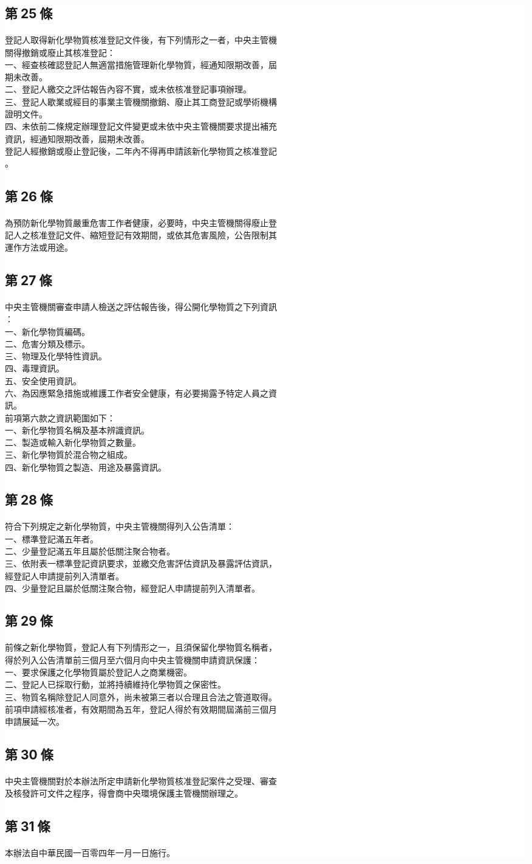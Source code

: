 第 25 條
--------
登記人取得新化學物質核准登記文件後，有下列情形之一者，中央主管機  
關得撤銷或廢止其核准登記：  
一、經查核確認登記人無適當措施管理新化學物質，經通知限期改善，屆  
    期未改善。  
二、登記人繳交之評估報告內容不實，或未依核准登記事項辦理。  
三、登記人歇業或經目的事業主管機關撤銷、廢止其工商登記或學術機構  
    證明文件。  
四、未依前二條規定辦理登記文件變更或未依中央主管機關要求提出補充  
    資訊，經通知限期改善，屆期未改善。  
登記人經撤銷或廢止登記後，二年內不得再申請該新化學物質之核准登記  
。

第 26 條
--------
為預防新化學物質嚴重危害工作者健康，必要時，中央主管機關得廢止登  
記人之核准登記文件、縮短登記有效期間，或依其危害風險，公告限制其  
運作方法或用途。

第 27 條
--------
中央主管機關審查申請人檢送之評估報告後，得公開化學物質之下列資訊  
：  
一、新化學物質編碼。  
二、危害分類及標示。  
三、物理及化學特性資訊。  
四、毒理資訊。  
五、安全使用資訊。  
六、為因應緊急措施或維護工作者安全健康，有必要揭露予特定人員之資  
訊。  
前項第六款之資訊範圍如下：  
一、新化學物質名稱及基本辨識資訊。  
二、製造或輸入新化學物質之數量。  
三、新化學物質於混合物之組成。  
四、新化學物質之製造、用途及暴露資訊。

第 28 條
--------
符合下列規定之新化學物質，中央主管機關得列入公告清單：  
一、標準登記滿五年者。  
二、少量登記滿五年且屬於低關注聚合物者。  
三、依附表一標準登記資訊要求，並繳交危害評估資訊及暴露評估資訊，  
    經登記人申請提前列入清單者。  
四、少量登記且屬於低關注聚合物，經登記人申請提前列入清單者。

第 29 條
--------
前條之新化學物質，登記人有下列情形之一，且須保留化學物質名稱者，  
得於列入公告清單前三個月至六個月向中央主管機關申請資訊保護：  
一、要求保護之化學物質屬於登記人之商業機密。  
二、登記人已採取行動，並將持續維持化學物質之保密性。  
三、物質名稱除登記人同意外，尚未被第三者以合理且合法之管道取得。  
前項申請經核准者，有效期間為五年，登記人得於有效期間屆滿前三個月  
申請展延一次。

第 30 條
--------
中央主管機關對於本辦法所定申請新化學物質核准登記案件之受理、審查  
及核發許可文件之程序，得會商中央環境保護主管機關辦理之。

第 31 條
--------
本辦法自中華民國一百零四年一月一日施行。

